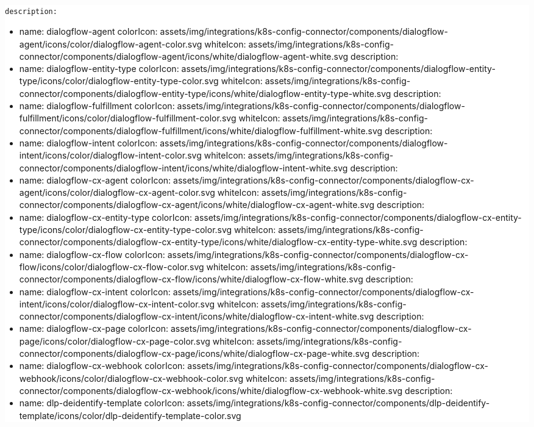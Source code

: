     description:
  - name: dialogflow-agent
    colorIcon: assets/img/integrations/k8s-config-connector/components/dialogflow-agent/icons/color/dialogflow-agent-color.svg
    whiteIcon: assets/img/integrations/k8s-config-connector/components/dialogflow-agent/icons/white/dialogflow-agent-white.svg
    description:
  - name: dialogflow-entity-type
    colorIcon: assets/img/integrations/k8s-config-connector/components/dialogflow-entity-type/icons/color/dialogflow-entity-type-color.svg
    whiteIcon: assets/img/integrations/k8s-config-connector/components/dialogflow-entity-type/icons/white/dialogflow-entity-type-white.svg
    description:
  - name: dialogflow-fulfillment
    colorIcon: assets/img/integrations/k8s-config-connector/components/dialogflow-fulfillment/icons/color/dialogflow-fulfillment-color.svg
    whiteIcon: assets/img/integrations/k8s-config-connector/components/dialogflow-fulfillment/icons/white/dialogflow-fulfillment-white.svg
    description:
  - name: dialogflow-intent
    colorIcon: assets/img/integrations/k8s-config-connector/components/dialogflow-intent/icons/color/dialogflow-intent-color.svg
    whiteIcon: assets/img/integrations/k8s-config-connector/components/dialogflow-intent/icons/white/dialogflow-intent-white.svg
    description:
  - name: dialogflow-cx-agent
    colorIcon: assets/img/integrations/k8s-config-connector/components/dialogflow-cx-agent/icons/color/dialogflow-cx-agent-color.svg
    whiteIcon: assets/img/integrations/k8s-config-connector/components/dialogflow-cx-agent/icons/white/dialogflow-cx-agent-white.svg
    description:
  - name: dialogflow-cx-entity-type
    colorIcon: assets/img/integrations/k8s-config-connector/components/dialogflow-cx-entity-type/icons/color/dialogflow-cx-entity-type-color.svg
    whiteIcon: assets/img/integrations/k8s-config-connector/components/dialogflow-cx-entity-type/icons/white/dialogflow-cx-entity-type-white.svg
    description:
  - name: dialogflow-cx-flow
    colorIcon: assets/img/integrations/k8s-config-connector/components/dialogflow-cx-flow/icons/color/dialogflow-cx-flow-color.svg
    whiteIcon: assets/img/integrations/k8s-config-connector/components/dialogflow-cx-flow/icons/white/dialogflow-cx-flow-white.svg
    description:
  - name: dialogflow-cx-intent
    colorIcon: assets/img/integrations/k8s-config-connector/components/dialogflow-cx-intent/icons/color/dialogflow-cx-intent-color.svg
    whiteIcon: assets/img/integrations/k8s-config-connector/components/dialogflow-cx-intent/icons/white/dialogflow-cx-intent-white.svg
    description:
  - name: dialogflow-cx-page
    colorIcon: assets/img/integrations/k8s-config-connector/components/dialogflow-cx-page/icons/color/dialogflow-cx-page-color.svg
    whiteIcon: assets/img/integrations/k8s-config-connector/components/dialogflow-cx-page/icons/white/dialogflow-cx-page-white.svg
    description:
  - name: dialogflow-cx-webhook
    colorIcon: assets/img/integrations/k8s-config-connector/components/dialogflow-cx-webhook/icons/color/dialogflow-cx-webhook-color.svg
    whiteIcon: assets/img/integrations/k8s-config-connector/components/dialogflow-cx-webhook/icons/white/dialogflow-cx-webhook-white.svg
    description:
  - name: dlp-deidentify-template
    colorIcon: assets/img/integrations/k8s-config-connector/components/dlp-deidentify-template/icons/color/dlp-deidentify-template-color.svg